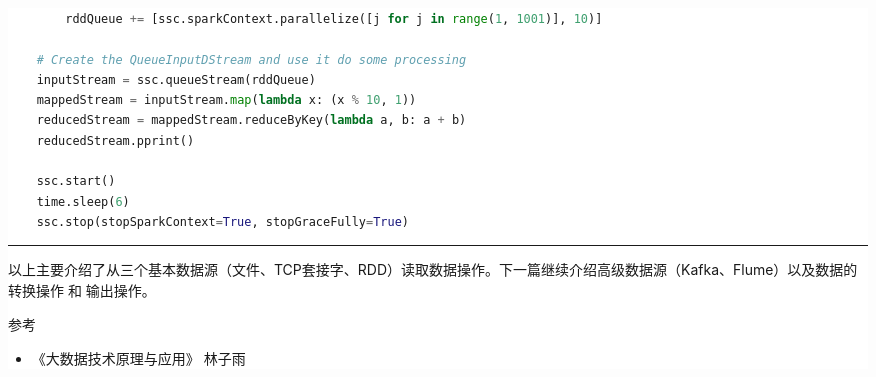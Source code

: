 ```python
        rddQueue += [ssc.sparkContext.parallelize([j for j in range(1, 1001)], 10)]

    # Create the QueueInputDStream and use it do some processing
    inputStream = ssc.queueStream(rddQueue)
    mappedStream = inputStream.map(lambda x: (x % 10, 1))
    reducedStream = mappedStream.reduceByKey(lambda a, b: a + b)
    reducedStream.pprint()

    ssc.start()
    time.sleep(6)
    ssc.stop(stopSparkContext=True, stopGraceFully=True)
```

---

以上主要介绍了从三个基本数据源（文件、TCP套接字、RDD）读取数据操作。下一篇继续介绍高级数据源（Kafka、Flume）以及数据的转换操作 和 输出操作。



参考

- 《大数据技术原理与应用》 林子雨
